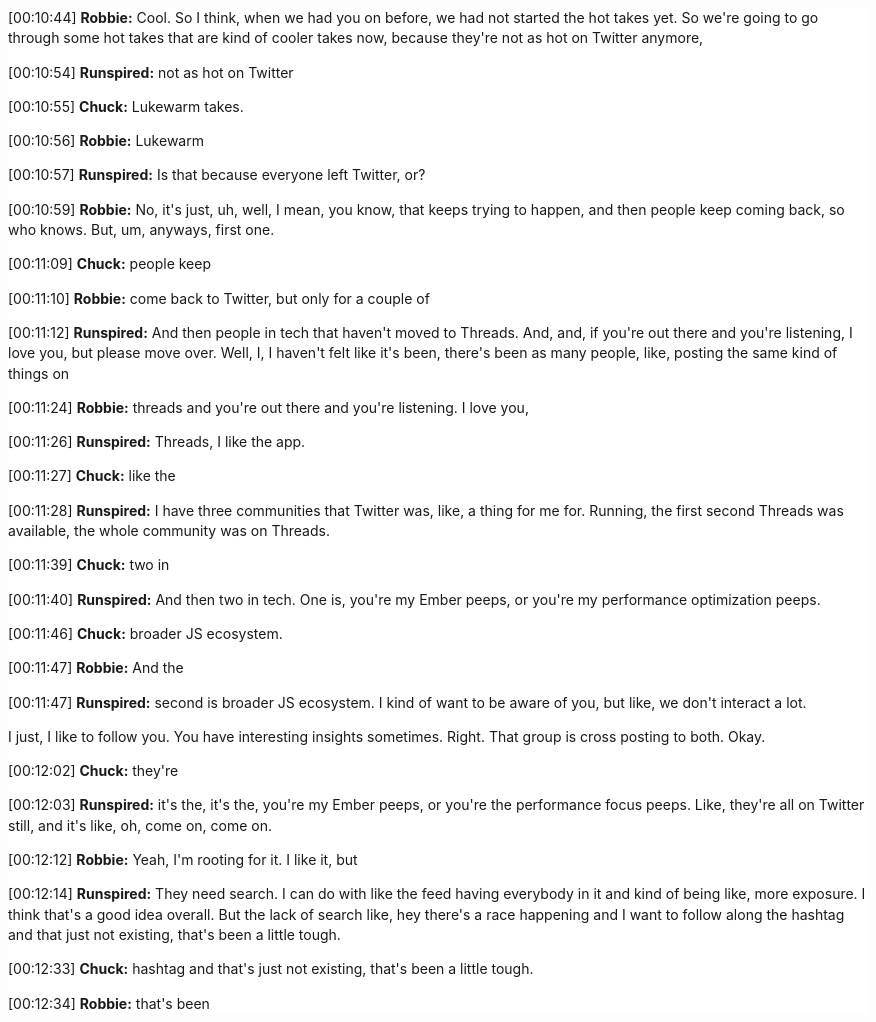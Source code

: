 [00:10:44] **Robbie:** Cool. So I think, when we had you on before, we had not started the hot takes yet. So we're going to go through some hot takes that are kind of cooler takes now, because they're not as hot on Twitter anymore,

[00:10:54] **Runspired:** not as hot on Twitter

[00:10:55] **Chuck:** Lukewarm takes.

[00:10:56] **Robbie:** Lukewarm

[00:10:57] **Runspired:** Is that because everyone left Twitter, or?

[00:10:59] **Robbie:** No, it's just, uh, well, I mean, you know, that keeps trying to happen, and then people keep coming back, so who knows. But, um, anyways, first one.

[00:11:09] **Chuck:** people keep

[00:11:10] **Robbie:** come back to Twitter, but only for a couple of

[00:11:12] **Runspired:** And then people in tech that haven't moved to Threads. And, and, if you're out there and you're listening, I love you, but please move over. Well, I, I haven't felt like it's been, there's been as many people, like, posting the same kind of things on

[00:11:24] **Robbie:** threads and you're out there and you're listening. I love you,

[00:11:26] **Runspired:** Threads, I like the app.

[00:11:27] **Chuck:** like the

[00:11:28] **Runspired:** I have three communities that Twitter was, like, a thing for me for. Running, the first second Threads was available, the whole community was on Threads.

[00:11:39] **Chuck:** two in

[00:11:40] **Runspired:** And then two in tech. One is, you're my Ember peeps, or you're my performance optimization peeps.

[00:11:46] **Chuck:** broader JS ecosystem.

[00:11:47] **Robbie:** And the

[00:11:47] **Runspired:** second is broader JS ecosystem. I kind of want to be aware of you, but like, we don't interact a lot.

I just, I like to follow you. You have interesting insights sometimes. Right. That group is cross posting to both. Okay.

[00:12:02] **Chuck:** they're

[00:12:03] **Runspired:** it's the, it's the, you're my Ember peeps, or you're the performance focus peeps. Like, they're all on Twitter still, and it's like, oh, come on, come on.

[00:12:12] **Robbie:** Yeah, I'm rooting for it. I like it, but

[00:12:14] **Runspired:** They need search. I can do with like the feed having everybody in it and kind of being like, more exposure. I think that's a good idea overall. But the lack of search like, hey there's a race happening and I want to follow along the hashtag and that just not existing, that's been a little tough.

[00:12:33] **Chuck:** hashtag and that's just not existing, that's been a little tough.

[00:12:34] **Robbie:** that's been
